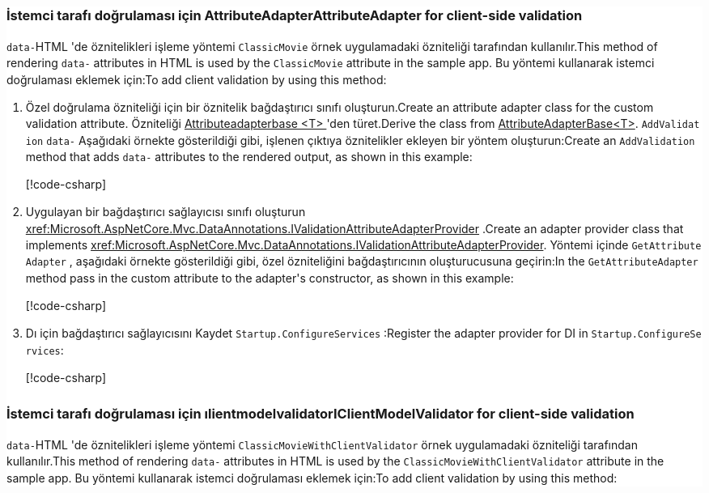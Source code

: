 ### <a name="attributeadapter-for-client-side-validation"></a><span data-ttu-id="7fd25-296">İstemci tarafı doğrulaması için AttributeAdapter</span><span class="sxs-lookup"><span data-stu-id="7fd25-296">AttributeAdapter for client-side validation</span></span>

<span data-ttu-id="7fd25-297">`data-`HTML 'de öznitelikleri işleme yöntemi `ClassicMovie` örnek uygulamadaki özniteliği tarafından kullanılır.</span><span class="sxs-lookup"><span data-stu-id="7fd25-297">This method of rendering `data-` attributes in HTML is used by the `ClassicMovie` attribute in the sample app.</span></span> <span data-ttu-id="7fd25-298">Bu yöntemi kullanarak istemci doğrulaması eklemek için:</span><span class="sxs-lookup"><span data-stu-id="7fd25-298">To add client validation by using this method:</span></span>

1. <span data-ttu-id="7fd25-299">Özel doğrulama özniteliği için bir öznitelik bağdaştırıcı sınıfı oluşturun.</span><span class="sxs-lookup"><span data-stu-id="7fd25-299">Create an attribute adapter class for the custom validation attribute.</span></span> <span data-ttu-id="7fd25-300">Özniteliği [Attributeadapterbase \<T> ](/dotnet/api/microsoft.aspnetcore.mvc.dataannotations.attributeadapterbase-1?view=aspnetcore-2.2)'den türet.</span><span class="sxs-lookup"><span data-stu-id="7fd25-300">Derive the class from [AttributeAdapterBase\<T>](/dotnet/api/microsoft.aspnetcore.mvc.dataannotations.attributeadapterbase-1?view=aspnetcore-2.2).</span></span> <span data-ttu-id="7fd25-301">`AddValidation` `data-` Aşağıdaki örnekte gösterildiği gibi, işlenen çıktıya öznitelikler ekleyen bir yöntem oluşturun:</span><span class="sxs-lookup"><span data-stu-id="7fd25-301">Create an `AddValidation` method that adds `data-` attributes to the rendered output, as shown in this example:</span></span>

   [!code-csharp[](validation/samples/3.x/ValidationSample/Validation/ClassicMovieAttributeAdapter.cs?name=snippet_Class)]

1. <span data-ttu-id="7fd25-302">Uygulayan bir bağdaştırıcı sağlayıcısı sınıfı oluşturun <xref:Microsoft.AspNetCore.Mvc.DataAnnotations.IValidationAttributeAdapterProvider> .</span><span class="sxs-lookup"><span data-stu-id="7fd25-302">Create an adapter provider class that implements <xref:Microsoft.AspNetCore.Mvc.DataAnnotations.IValidationAttributeAdapterProvider>.</span></span> <span data-ttu-id="7fd25-303">Yöntemi içinde `GetAttributeAdapter` , aşağıdaki örnekte gösterildiği gibi, özel özniteliğini bağdaştırıcının oluşturucusuna geçirin:</span><span class="sxs-lookup"><span data-stu-id="7fd25-303">In the `GetAttributeAdapter` method pass in the custom attribute to the adapter's constructor, as shown in this example:</span></span>

   [!code-csharp[](validation/samples/3.x/ValidationSample/Validation/CustomValidationAttributeAdapterProvider.cs?name=snippet_Class)]

1. <span data-ttu-id="7fd25-304">Dı için bağdaştırıcı sağlayıcısını Kaydet `Startup.ConfigureServices` :</span><span class="sxs-lookup"><span data-stu-id="7fd25-304">Register the adapter provider for DI in `Startup.ConfigureServices`:</span></span>

   [!code-csharp[](validation/samples/3.x/ValidationSample/Startup.cs?name=snippet_Configuration&highlight=9-10)]

### <a name="iclientmodelvalidator-for-client-side-validation"></a><span data-ttu-id="7fd25-305">İstemci tarafı doğrulaması için ılientmodelvalidator</span><span class="sxs-lookup"><span data-stu-id="7fd25-305">IClientModelValidator for client-side validation</span></span>

<span data-ttu-id="7fd25-306">`data-`HTML 'de öznitelikleri işleme yöntemi `ClassicMovieWithClientValidator` örnek uygulamadaki özniteliği tarafından kullanılır.</span><span class="sxs-lookup"><span data-stu-id="7fd25-306">This method of rendering `data-` attributes in HTML is used by the `ClassicMovieWithClientValidator` attribute in the sample app.</span></span> <span data-ttu-id="7fd25-307">Bu yöntemi kullanarak istemci doğrulaması eklemek için:</span><span class="sxs-lookup"><span data-stu-id="7fd25-307">To add client validation by using this method:</span></span>
